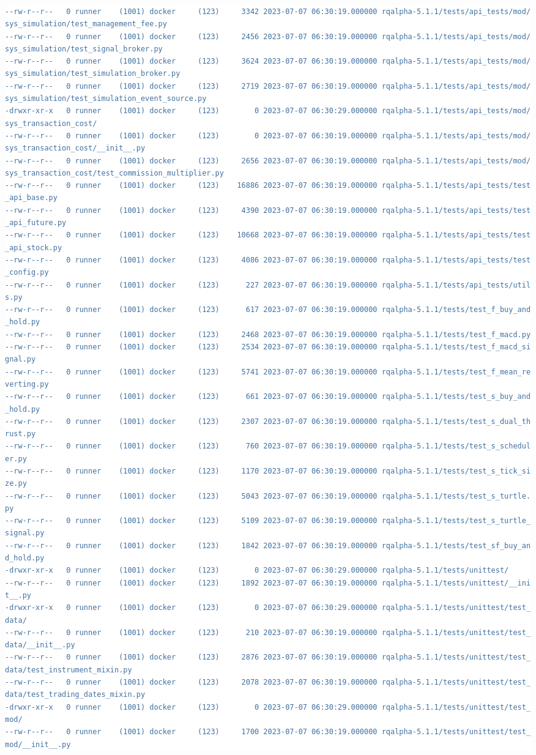 ```diff
--rw-r--r--   0 runner    (1001) docker     (123)     3342 2023-07-07 06:30:19.000000 rqalpha-5.1.1/tests/api_tests/mod/sys_simulation/test_management_fee.py
--rw-r--r--   0 runner    (1001) docker     (123)     2456 2023-07-07 06:30:19.000000 rqalpha-5.1.1/tests/api_tests/mod/sys_simulation/test_signal_broker.py
--rw-r--r--   0 runner    (1001) docker     (123)     3624 2023-07-07 06:30:19.000000 rqalpha-5.1.1/tests/api_tests/mod/sys_simulation/test_simulation_broker.py
--rw-r--r--   0 runner    (1001) docker     (123)     2719 2023-07-07 06:30:19.000000 rqalpha-5.1.1/tests/api_tests/mod/sys_simulation/test_simulation_event_source.py
-drwxr-xr-x   0 runner    (1001) docker     (123)        0 2023-07-07 06:30:29.000000 rqalpha-5.1.1/tests/api_tests/mod/sys_transaction_cost/
--rw-r--r--   0 runner    (1001) docker     (123)        0 2023-07-07 06:30:19.000000 rqalpha-5.1.1/tests/api_tests/mod/sys_transaction_cost/__init__.py
--rw-r--r--   0 runner    (1001) docker     (123)     2656 2023-07-07 06:30:19.000000 rqalpha-5.1.1/tests/api_tests/mod/sys_transaction_cost/test_commission_multiplier.py
--rw-r--r--   0 runner    (1001) docker     (123)    16886 2023-07-07 06:30:19.000000 rqalpha-5.1.1/tests/api_tests/test_api_base.py
--rw-r--r--   0 runner    (1001) docker     (123)     4390 2023-07-07 06:30:19.000000 rqalpha-5.1.1/tests/api_tests/test_api_future.py
--rw-r--r--   0 runner    (1001) docker     (123)    10668 2023-07-07 06:30:19.000000 rqalpha-5.1.1/tests/api_tests/test_api_stock.py
--rw-r--r--   0 runner    (1001) docker     (123)     4086 2023-07-07 06:30:19.000000 rqalpha-5.1.1/tests/api_tests/test_config.py
--rw-r--r--   0 runner    (1001) docker     (123)      227 2023-07-07 06:30:19.000000 rqalpha-5.1.1/tests/api_tests/utils.py
--rw-r--r--   0 runner    (1001) docker     (123)      617 2023-07-07 06:30:19.000000 rqalpha-5.1.1/tests/test_f_buy_and_hold.py
--rw-r--r--   0 runner    (1001) docker     (123)     2468 2023-07-07 06:30:19.000000 rqalpha-5.1.1/tests/test_f_macd.py
--rw-r--r--   0 runner    (1001) docker     (123)     2534 2023-07-07 06:30:19.000000 rqalpha-5.1.1/tests/test_f_macd_signal.py
--rw-r--r--   0 runner    (1001) docker     (123)     5741 2023-07-07 06:30:19.000000 rqalpha-5.1.1/tests/test_f_mean_reverting.py
--rw-r--r--   0 runner    (1001) docker     (123)      661 2023-07-07 06:30:19.000000 rqalpha-5.1.1/tests/test_s_buy_and_hold.py
--rw-r--r--   0 runner    (1001) docker     (123)     2307 2023-07-07 06:30:19.000000 rqalpha-5.1.1/tests/test_s_dual_thrust.py
--rw-r--r--   0 runner    (1001) docker     (123)      760 2023-07-07 06:30:19.000000 rqalpha-5.1.1/tests/test_s_scheduler.py
--rw-r--r--   0 runner    (1001) docker     (123)     1170 2023-07-07 06:30:19.000000 rqalpha-5.1.1/tests/test_s_tick_size.py
--rw-r--r--   0 runner    (1001) docker     (123)     5043 2023-07-07 06:30:19.000000 rqalpha-5.1.1/tests/test_s_turtle.py
--rw-r--r--   0 runner    (1001) docker     (123)     5109 2023-07-07 06:30:19.000000 rqalpha-5.1.1/tests/test_s_turtle_signal.py
--rw-r--r--   0 runner    (1001) docker     (123)     1842 2023-07-07 06:30:19.000000 rqalpha-5.1.1/tests/test_sf_buy_and_hold.py
-drwxr-xr-x   0 runner    (1001) docker     (123)        0 2023-07-07 06:30:29.000000 rqalpha-5.1.1/tests/unittest/
--rw-r--r--   0 runner    (1001) docker     (123)     1892 2023-07-07 06:30:19.000000 rqalpha-5.1.1/tests/unittest/__init__.py
-drwxr-xr-x   0 runner    (1001) docker     (123)        0 2023-07-07 06:30:29.000000 rqalpha-5.1.1/tests/unittest/test_data/
--rw-r--r--   0 runner    (1001) docker     (123)      210 2023-07-07 06:30:19.000000 rqalpha-5.1.1/tests/unittest/test_data/__init__.py
--rw-r--r--   0 runner    (1001) docker     (123)     2876 2023-07-07 06:30:19.000000 rqalpha-5.1.1/tests/unittest/test_data/test_instrument_mixin.py
--rw-r--r--   0 runner    (1001) docker     (123)     2078 2023-07-07 06:30:19.000000 rqalpha-5.1.1/tests/unittest/test_data/test_trading_dates_mixin.py
-drwxr-xr-x   0 runner    (1001) docker     (123)        0 2023-07-07 06:30:29.000000 rqalpha-5.1.1/tests/unittest/test_mod/
--rw-r--r--   0 runner    (1001) docker     (123)     1700 2023-07-07 06:30:19.000000 rqalpha-5.1.1/tests/unittest/test_mod/__init__.py
```